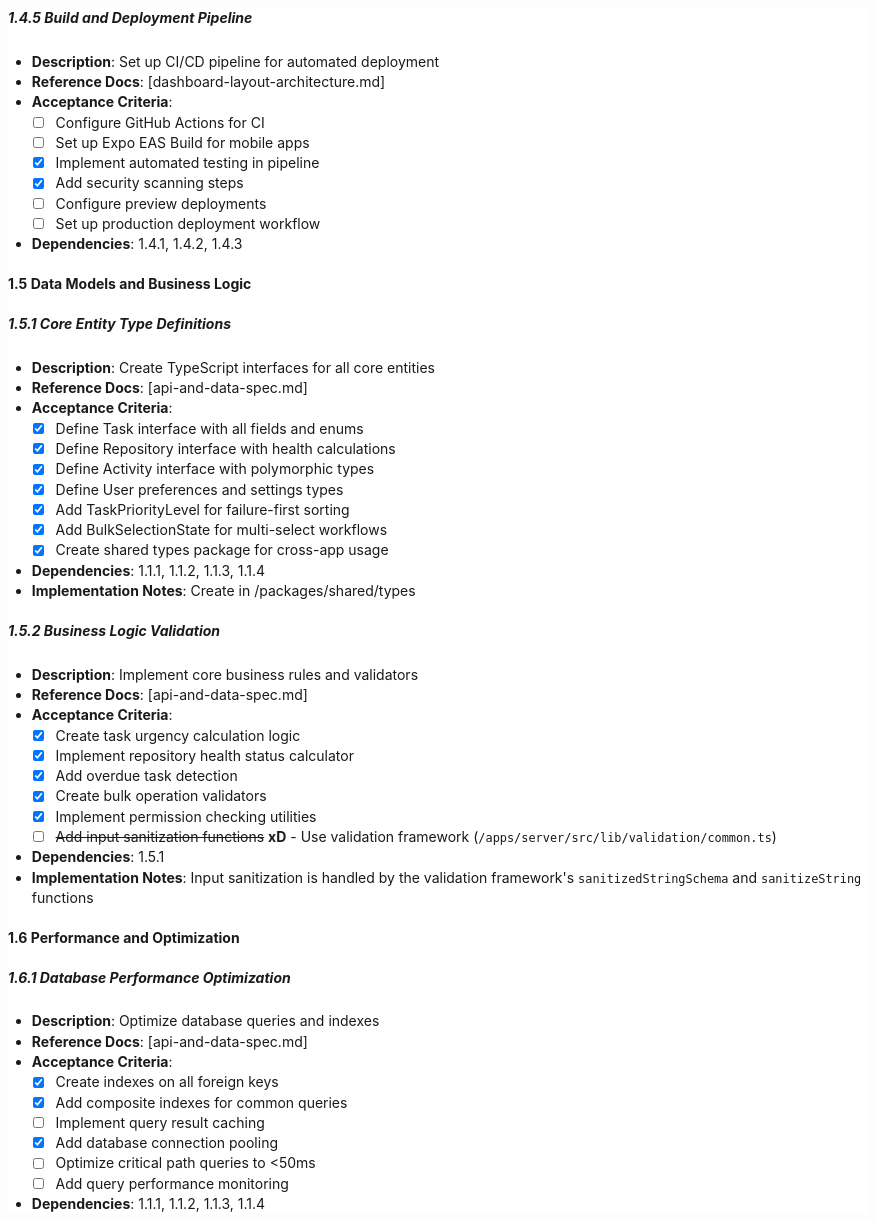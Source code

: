 ##### 1.4.5 Build and Deployment Pipeline

- **Description**: Set up CI/CD pipeline for automated deployment
- **Reference Docs**: [dashboard-layout-architecture.md]
- **Acceptance Criteria**:
  - [ ] Configure GitHub Actions for CI
  - [ ] Set up Expo EAS Build for mobile apps
  - [x] Implement automated testing in pipeline
  - [x] Add security scanning steps
  - [ ] Configure preview deployments
  - [ ] Set up production deployment workflow
- **Dependencies**: 1.4.1, 1.4.2, 1.4.3

#### 1.5 Data Models and Business Logic

##### 1.5.1 Core Entity Type Definitions

- **Description**: Create TypeScript interfaces for all core entities
- **Reference Docs**: [api-and-data-spec.md]
- **Acceptance Criteria**:
  - [x] Define Task interface with all fields and enums
  - [x] Define Repository interface with health calculations
  - [x] Define Activity interface with polymorphic types
  - [x] Define User preferences and settings types
  - [x] Add TaskPriorityLevel for failure-first sorting
  - [x] Add BulkSelectionState for multi-select workflows
  - [x] Create shared types package for cross-app usage
- **Dependencies**: 1.1.1, 1.1.2, 1.1.3, 1.1.4
- **Implementation Notes**: Create in /packages/shared/types

##### 1.5.2 Business Logic Validation

- **Description**: Implement core business rules and validators
- **Reference Docs**: [api-and-data-spec.md]
- **Acceptance Criteria**:
  - [x] Create task urgency calculation logic
  - [x] Implement repository health status calculator
  - [x] Add overdue task detection
  - [x] Create bulk operation validators
  - [x] Implement permission checking utilities
  - [ ] ~~Add input sanitization functions~~ **xD** - Use validation framework (`/apps/server/src/lib/validation/common.ts`)
- **Dependencies**: 1.5.1
- **Implementation Notes**: Input sanitization is handled by the validation framework's `sanitizedStringSchema` and `sanitizeString` functions

#### 1.6 Performance and Optimization

##### 1.6.1 Database Performance Optimization

- **Description**: Optimize database queries and indexes
- **Reference Docs**: [api-and-data-spec.md]
- **Acceptance Criteria**:
  - [x] Create indexes on all foreign keys
  - [x] Add composite indexes for common queries
  - [ ] Implement query result caching
  - [x] Add database connection pooling
  - [ ] Optimize critical path queries to <50ms
  - [ ] Add query performance monitoring
- **Dependencies**: 1.1.1, 1.1.2, 1.1.3, 1.1.4
